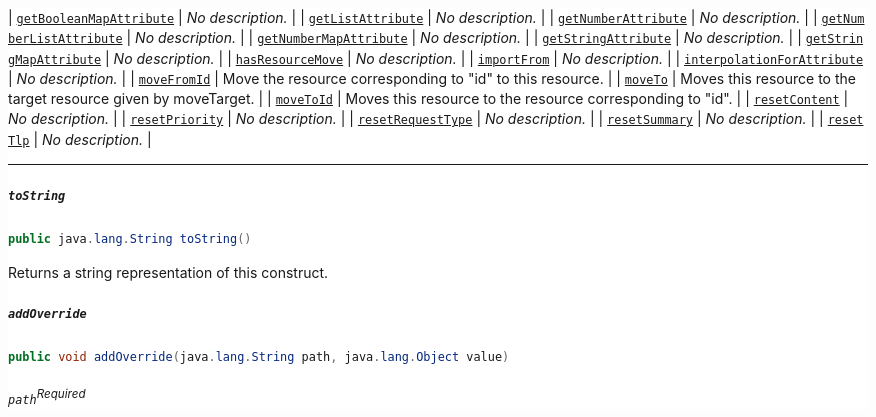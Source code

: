 | <code><a href="#@cdktf/provider-cloudflare.cloudforceOneRequest.CloudforceOneRequest.getBooleanMapAttribute">getBooleanMapAttribute</a></code> | *No description.* |
| <code><a href="#@cdktf/provider-cloudflare.cloudforceOneRequest.CloudforceOneRequest.getListAttribute">getListAttribute</a></code> | *No description.* |
| <code><a href="#@cdktf/provider-cloudflare.cloudforceOneRequest.CloudforceOneRequest.getNumberAttribute">getNumberAttribute</a></code> | *No description.* |
| <code><a href="#@cdktf/provider-cloudflare.cloudforceOneRequest.CloudforceOneRequest.getNumberListAttribute">getNumberListAttribute</a></code> | *No description.* |
| <code><a href="#@cdktf/provider-cloudflare.cloudforceOneRequest.CloudforceOneRequest.getNumberMapAttribute">getNumberMapAttribute</a></code> | *No description.* |
| <code><a href="#@cdktf/provider-cloudflare.cloudforceOneRequest.CloudforceOneRequest.getStringAttribute">getStringAttribute</a></code> | *No description.* |
| <code><a href="#@cdktf/provider-cloudflare.cloudforceOneRequest.CloudforceOneRequest.getStringMapAttribute">getStringMapAttribute</a></code> | *No description.* |
| <code><a href="#@cdktf/provider-cloudflare.cloudforceOneRequest.CloudforceOneRequest.hasResourceMove">hasResourceMove</a></code> | *No description.* |
| <code><a href="#@cdktf/provider-cloudflare.cloudforceOneRequest.CloudforceOneRequest.importFrom">importFrom</a></code> | *No description.* |
| <code><a href="#@cdktf/provider-cloudflare.cloudforceOneRequest.CloudforceOneRequest.interpolationForAttribute">interpolationForAttribute</a></code> | *No description.* |
| <code><a href="#@cdktf/provider-cloudflare.cloudforceOneRequest.CloudforceOneRequest.moveFromId">moveFromId</a></code> | Move the resource corresponding to "id" to this resource. |
| <code><a href="#@cdktf/provider-cloudflare.cloudforceOneRequest.CloudforceOneRequest.moveTo">moveTo</a></code> | Moves this resource to the target resource given by moveTarget. |
| <code><a href="#@cdktf/provider-cloudflare.cloudforceOneRequest.CloudforceOneRequest.moveToId">moveToId</a></code> | Moves this resource to the resource corresponding to "id". |
| <code><a href="#@cdktf/provider-cloudflare.cloudforceOneRequest.CloudforceOneRequest.resetContent">resetContent</a></code> | *No description.* |
| <code><a href="#@cdktf/provider-cloudflare.cloudforceOneRequest.CloudforceOneRequest.resetPriority">resetPriority</a></code> | *No description.* |
| <code><a href="#@cdktf/provider-cloudflare.cloudforceOneRequest.CloudforceOneRequest.resetRequestType">resetRequestType</a></code> | *No description.* |
| <code><a href="#@cdktf/provider-cloudflare.cloudforceOneRequest.CloudforceOneRequest.resetSummary">resetSummary</a></code> | *No description.* |
| <code><a href="#@cdktf/provider-cloudflare.cloudforceOneRequest.CloudforceOneRequest.resetTlp">resetTlp</a></code> | *No description.* |

---

##### `toString` <a name="toString" id="@cdktf/provider-cloudflare.cloudforceOneRequest.CloudforceOneRequest.toString"></a>

```java
public java.lang.String toString()
```

Returns a string representation of this construct.

##### `addOverride` <a name="addOverride" id="@cdktf/provider-cloudflare.cloudforceOneRequest.CloudforceOneRequest.addOverride"></a>

```java
public void addOverride(java.lang.String path, java.lang.Object value)
```

###### `path`<sup>Required</sup> <a name="path" id="@cdktf/provider-cloudflare.cloudforceOneRequest.CloudforceOneRequest.addOverride.parameter.path"></a>
